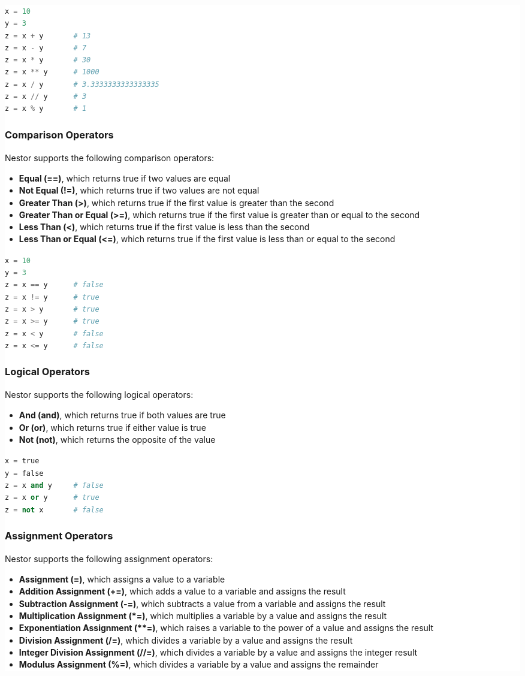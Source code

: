 ```python
x = 10
y = 3
z = x + y       # 13
z = x - y       # 7
z = x * y       # 30
z = x ** y      # 1000
z = x / y       # 3.3333333333333335
z = x // y      # 3
z = x % y       # 1
```
### Comparison Operators
Nestor supports the following comparison operators:
 - **Equal (==)**, which returns true if two values are equal
 - **Not Equal (!=)**, which returns true if two values are not equal
 - **Greater Than (>)**, which returns true if the first value is greater than the second
 - **Greater Than or Equal (>=)**, which returns true if the first value is greater than or equal to the second
 - **Less Than (<)**, which returns true if the first value is less than the second
 - **Less Than or Equal (<=)**, which returns true if the first value is less than or equal to the second

```python   
x = 10
y = 3
z = x == y      # false
z = x != y      # true
z = x > y       # true
z = x >= y      # true
z = x < y       # false
z = x <= y      # false
```
### Logical Operators
Nestor supports the following logical operators:
 - **And (and)**, which returns true if both values are true
 - **Or (or)**, which returns true if either value is true
 - **Not (not)**, which returns the opposite of the value

```python
x = true
y = false
z = x and y     # false
z = x or y      # true
z = not x       # false
```

### Assignment Operators
Nestor supports the following assignment operators:
 - **Assignment (=)**, which assigns a value to a variable
 - **Addition Assignment (+=)**, which adds a value to a variable and assigns the result
 - **Subtraction Assignment (-=)**, which subtracts a value from a variable and assigns the result
 - **Multiplication Assignment (\*=)**, which multiplies a variable by a value and assigns the result
 - **Exponentiation Assignment (\*\*=)**, which raises a variable to the power of a value and assigns the result
 - **Division Assignment (/=)**, which divides a variable by a value and assigns the result
 - **Integer Division Assignment (//=)**, which divides a variable by a value and assigns the integer result
 - **Modulus Assignment (%=)**, which divides a variable by a value and assigns the remainder
